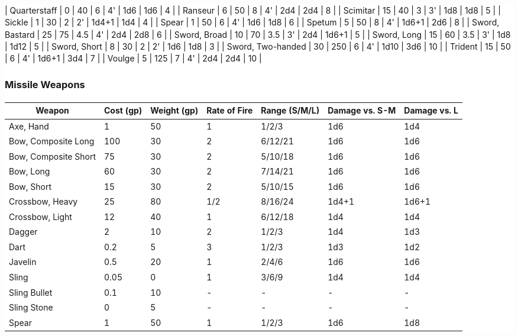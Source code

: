 | Quarterstaff          | 0         | 40          | 6             | 4'         | 1d6            | 1d6          | 4            |
| Ranseur               | 6         | 50          | 8             | 4'         | 2d4            | 2d4          | 8            |
| Scimitar              | 15        | 40          | 3             | 3'         | 1d8            | 1d8          | 5            |
| Sickle                | 1         | 30          | 2             | 2'         | 1d4+1          | 1d4          | 4            |
| Spear                 | 1         | 50          | 6             | 4'         | 1d6            | 1d8          | 6            |
| Spetum                | 5         | 50          | 8             | 4'         | 1d6+1          | 2d6          | 8            |
| Sword, Bastard        | 25        | 75          | 4.5           | 4'         | 2d4            | 2d8          | 6            |
| Sword, Broad          | 10        | 70          | 3.5           | 3'         | 2d4            | 1d6+1        | 5            |
| Sword, Long           | 15        | 60          | 3.5           | 3'         | 1d8            | 1d12         | 5            |
| Sword, Short          | 8         | 30          | 2             | 2'         | 1d6            | 1d8          | 3            |
| Sword, Two-handed     | 30        | 250         | 6             | 4'         | 1d10           | 3d6          | 10           |
| Trident               | 15        | 50          | 6             | 4'         | 1d6+1          | 3d4          | 7            |
| Voulge                | 5         | 125         | 7             | 4'         | 2d4            | 2d4          | 10           |

### Missile Weapons

| Weapon                | Cost (gp) | Weight (gp) | Rate of Fire | Range (S/M/L) | Damage vs. S-M | Damage vs. L |
|-----------------------|-----------|-------------|--------------|---------------|----------------|--------------|
| Axe, Hand             | 1         | 50          | 1            | 1/2/3         | 1d6            | 1d4          |
| Bow, Composite Long   | 100       | 30          | 2            | 6/12/21       | 1d6            | 1d6          |
| Bow, Composite Short  | 75        | 30          | 2            | 5/10/18       | 1d6            | 1d6          |
| Bow, Long             | 60        | 30          | 2            | 7/14/21       | 1d6            | 1d6          |
| Bow, Short            | 15        | 30          | 2            | 5/10/15       | 1d6            | 1d6          |
| Crossbow, Heavy       | 25        | 80          | 1/2          | 8/16/24       | 1d4+1          | 1d6+1        |
| Crossbow, Light       | 12        | 40          | 1            | 6/12/18       | 1d4            | 1d4          |
| Dagger                | 2         | 10          | 2            | 1/2/3         | 1d4            | 1d3          |
| Dart                  | 0.2       | 5           | 3            | 1/2/3         | 1d3            | 1d2          |
| Javelin               | 0.5       | 20          | 1            | 2/4/6         | 1d6            | 1d6          |
| Sling                 | 0.05      | 0           | 1            | 3/6/9         | 1d4            | 1d4          |
| Sling Bullet          | 0.1       | 10          | -            | -             | -              | -            |
| Sling Stone           | 0         | 5           | -            | -             | -              | -            |
| Spear                 | 1         | 50          | 1            | 1/2/3         | 1d6            | 1d8          |
